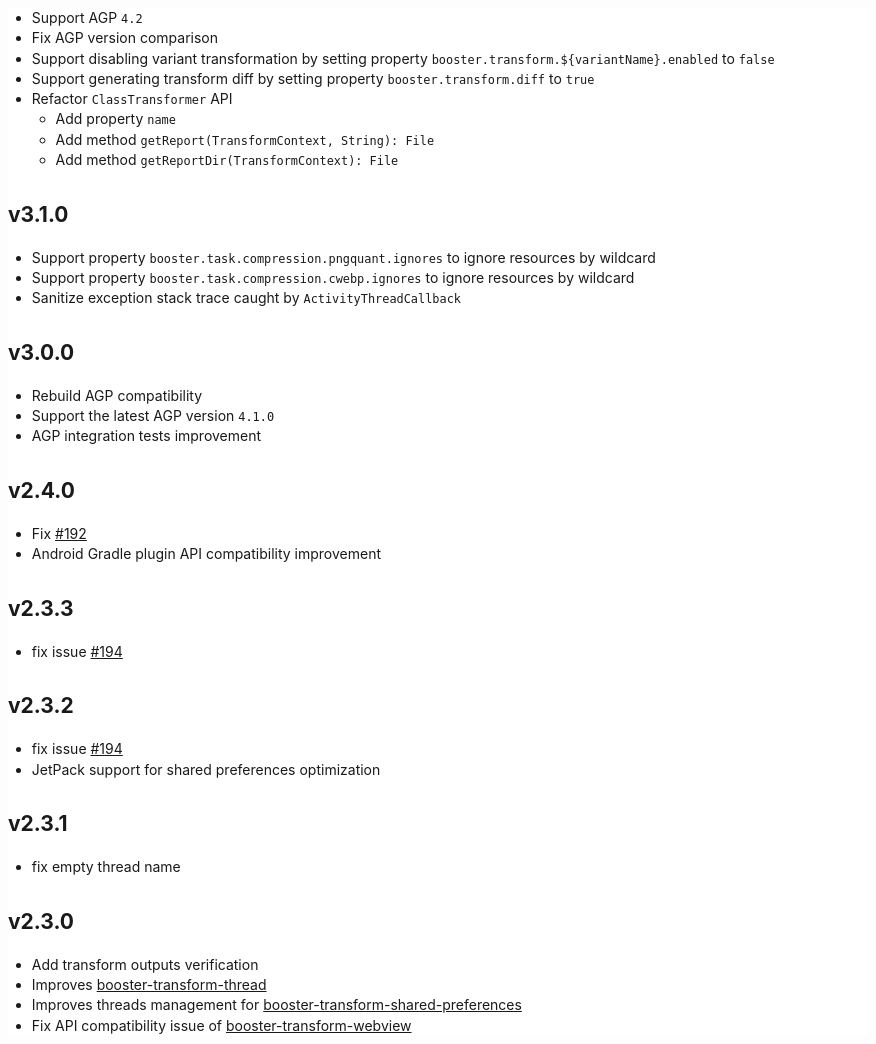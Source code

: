 - Support AGP `4.2`
- Fix AGP version comparison
- Support disabling variant transformation by setting property `booster.transform.${variantName}.enabled` to `false`
- Support generating transform diff by setting property `booster.transform.diff` to `true`
- Refactor `ClassTransformer` API
  - Add property `name`
  - Add method `getReport(TransformContext, String): File`
  - Add method `getReportDir(TransformContext): File`

## v3.1.0

- Support property `booster.task.compression.pngquant.ignores` to ignore resources by wildcard
- Support property `booster.task.compression.cwebp.ignores` to ignore resources by wildcard
- Sanitize exception stack trace caught by `ActivityThreadCallback`

## v3.0.0

- Rebuild AGP compatibility
- Support the latest AGP version `4.1.0`
- AGP integration tests improvement

## v2.4.0

- Fix [#192](https://github.com/didi/booster/issues/192)
- Android Gradle plugin API compatibility improvement

## v2.3.3

- fix issue [#194](https://github.com/didi/booster/issues/194)

## v2.3.2

- fix issue [#194](https://github.com/didi/booster/issues/194)
- JetPack support for shared preferences optimization

## v2.3.1

- fix empty thread name

## v2.3.0

- Add transform outputs verification
- Improves [booster-transform-thread](https://github.com/didi/booster/blob/master/booster-transform-thread)
- Improves threads management for [booster-transform-shared-preferences](https://github.com/didi/booster/blob/master/booster-transform-shared-preferences)
- Fix API compatibility issue of [booster-transform-webview](https://github.com/didi/booster/blob/master/booster-transform-webview)
